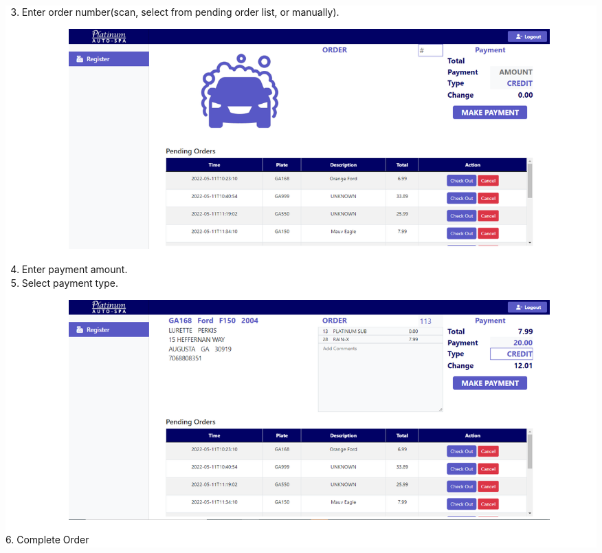 3. Enter order number(scan, select from pending order list, or manually).
   <p align="center">
   <img src="images-readme/image8.png" width="700" alt="sc1" border="0"/>
  </p>

4. Enter payment amount.
5. Select payment type.
    <p align="center">
   <img src="images-readme/image9.png" width="700" alt="sc1" border="0"/>
  </p>
6. Complete Order
